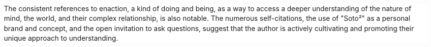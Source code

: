 The consistent references to enaction, a kind of doing and being, as a way to access a deeper understanding of the nature of mind, the world, and their complex relationship, is also notable. The numerous self-citations, the use of "Soto²" as a personal brand and concept, and the open invitation to ask questions, suggest that the author is actively cultivating and promoting their unique approach to understanding.
